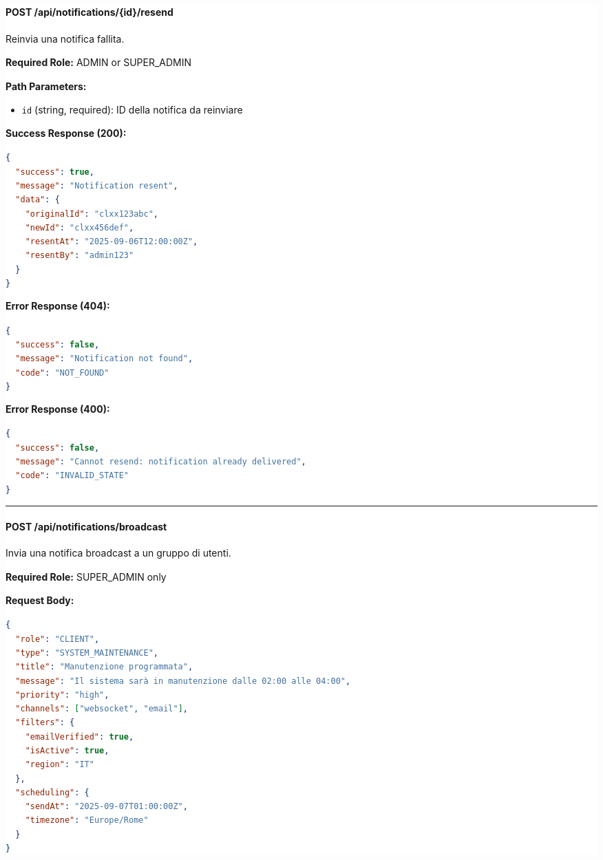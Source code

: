 
#### POST /api/notifications/{id}/resend
Reinvia una notifica fallita.

**Required Role:** ADMIN or SUPER_ADMIN

**Path Parameters:**
- `id` (string, required): ID della notifica da reinviare

**Success Response (200):**
```json
{
  "success": true,
  "message": "Notification resent",
  "data": {
    "originalId": "clxx123abc",
    "newId": "clxx456def",
    "resentAt": "2025-09-06T12:00:00Z",
    "resentBy": "admin123"
  }
}
```

**Error Response (404):**
```json
{
  "success": false,
  "message": "Notification not found",
  "code": "NOT_FOUND"
}
```

**Error Response (400):**
```json
{
  "success": false,
  "message": "Cannot resend: notification already delivered",
  "code": "INVALID_STATE"
}
```

---

#### POST /api/notifications/broadcast
Invia una notifica broadcast a un gruppo di utenti.

**Required Role:** SUPER_ADMIN only

**Request Body:**
```json
{
  "role": "CLIENT",
  "type": "SYSTEM_MAINTENANCE",
  "title": "Manutenzione programmata",
  "message": "Il sistema sarà in manutenzione dalle 02:00 alle 04:00",
  "priority": "high",
  "channels": ["websocket", "email"],
  "filters": {
    "emailVerified": true,
    "isActive": true,
    "region": "IT"
  },
  "scheduling": {
    "sendAt": "2025-09-07T01:00:00Z",
    "timezone": "Europe/Rome"
  }
}
```
